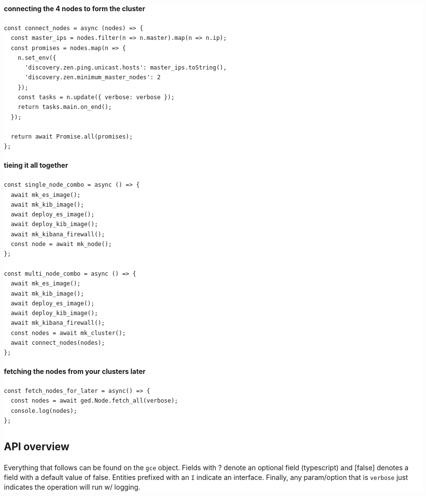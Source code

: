 #### connecting the 4 nodes to form the cluster
```
const connect_nodes = async (nodes) => {
  const master_ips = nodes.filter(n => n.master).map(n => n.ip);
  const promises = nodes.map(n => {
    n.set_env({
      'discovery.zen.ping.unicast.hosts': master_ips.toString(),
      'discovery.zen.minimum_master_nodes': 2
    });
    const tasks = n.update({ verbose: verbose });
    return tasks.main.on_end();
  });

  return await Promise.all(promises);
};
```

#### tieing it all together
```
const single_node_combo = async () => {
  await mk_es_image();
  await mk_kib_image();
  await deploy_es_image();
  await deploy_kib_image();
  await mk_kibana_firewall();
  const node = await mk_node();
};

const multi_node_combo = async () => {
  await mk_es_image();
  await mk_kib_image();
  await deploy_es_image();
  await deploy_kib_image();
  await mk_kibana_firewall();
  const nodes = await mk_cluster();
  await connect_nodes(nodes);
};
```

#### fetching the nodes from your clusters later
```
const fetch_nodes_for_later = async() => {
  const nodes = await ged.Node.fetch_all(verbose);
  console.log(nodes);
};
```

## API overview
Everything that follows can be found on the `gce` object. Fields with ? denote an optional field (typescript) and [false] denotes a field with a default value of false. Entities prefixed with an `I` indicate an interface. Finally, any param/option that is `verbose` just indicates the operation will run w/ logging.
